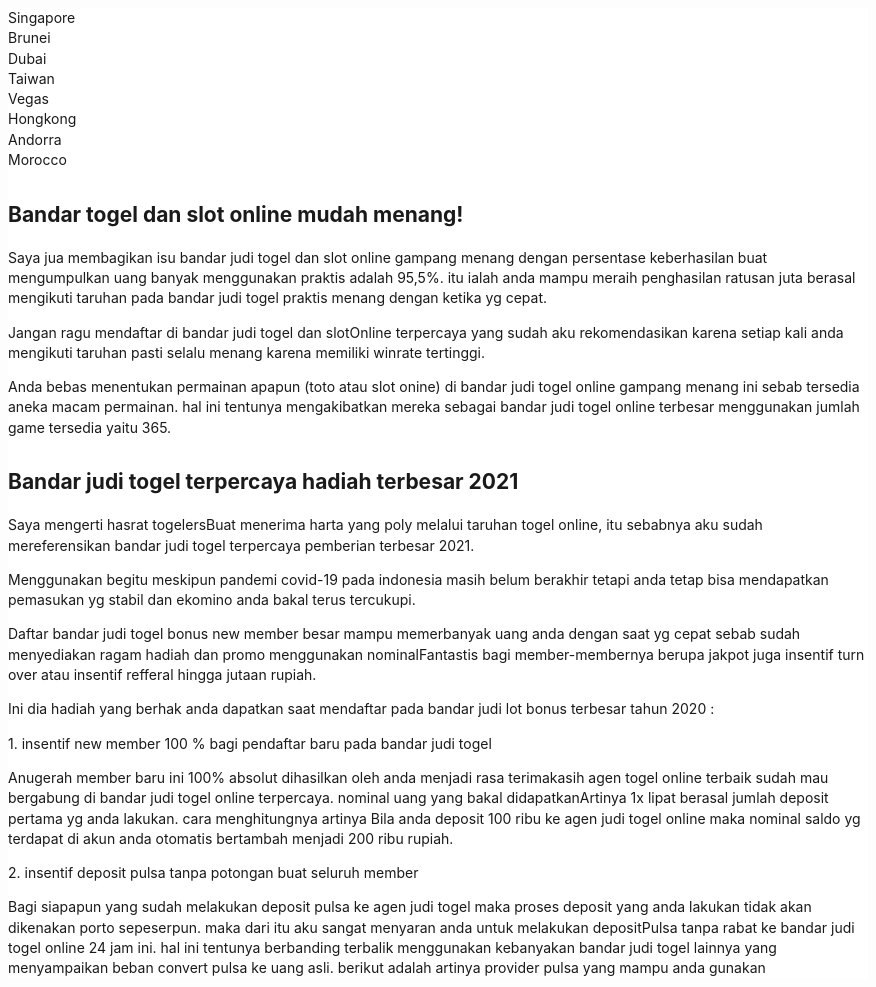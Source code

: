 Singapore  
Brunei  
Dubai  
Taiwan  
Vegas  
Hongkong  
Andorra  
Morocco


Bandar togel dan slot online mudah menang!
---------------------------------------------

Saya jua membagikan isu bandar judi togel dan slot online gampang menang dengan persentase keberhasilan buat mengumpulkan uang banyak menggunakan praktis adalah 95,5%. itu ialah anda mampu meraih penghasilan ratusan juta berasal mengikuti taruhan pada bandar judi togel praktis menang dengan ketika yg cepat.

Jangan ragu mendaftar di bandar judi togel dan slotOnline terpercaya yang sudah aku rekomendasikan karena setiap kali anda mengikuti taruhan pasti selalu menang karena memiliki winrate tertinggi.

Anda bebas menentukan permainan apapun (toto atau slot onine) di bandar judi togel online gampang menang ini sebab tersedia aneka macam permainan. hal ini tentunya mengakibatkan mereka sebagai bandar judi togel online terbesar menggunakan jumlah game tersedia yaitu 365.

Bandar judi togel terpercaya hadiah terbesar 2021
-------------------------------------------------

Saya mengerti hasrat togelersBuat menerima harta yang poly melalui taruhan togel online, itu sebabnya aku sudah mereferensikan bandar judi togel terpercaya pemberian terbesar 2021.

Menggunakan begitu meskipun pandemi covid-19 pada indonesia masih belum berakhir tetapi anda tetap bisa mendapatkan pemasukan yg stabil dan ekomino anda bakal terus tercukupi.

Daftar bandar judi togel bonus new member besar mampu memerbanyak uang anda dengan saat yg cepat sebab sudah menyediakan ragam hadiah dan promo menggunakan nominalFantastis bagi member-membernya berupa jakpot juga insentif turn over atau insentif refferal hingga jutaan rupiah.

Ini dia hadiah yang berhak anda dapatkan saat mendaftar pada bandar judi lot bonus terbesar tahun 2020 :

1\. insentif new member 100 % bagi pendaftar baru pada bandar judi togel

Anugerah member baru ini 100% absolut dihasilkan oleh anda menjadi rasa terimakasih agen togel online terbaik sudah mau bergabung di bandar judi togel online terpercaya. nominal uang yang bakal didapatkanArtinya 1x lipat berasal jumlah deposit pertama yg anda lakukan. cara menghitungnya artinya Bila anda deposit 100 ribu ke agen judi togel online maka nominal saldo yg terdapat di akun anda otomatis bertambah menjadi 200 ribu rupiah.

2\. insentif deposit pulsa tanpa potongan buat seluruh member

Bagi siapapun yang sudah melakukan deposit pulsa ke agen judi togel maka proses deposit yang anda lakukan tidak akan dikenakan porto sepeserpun. maka dari itu aku sangat menyaran anda untuk melakukan depositPulsa tanpa rabat ke bandar judi togel online 24 jam ini. hal ini tentunya berbanding terbalik menggunakan kebanyakan bandar judi togel lainnya yang menyampaikan beban convert pulsa ke uang asli. berikut adalah artinya provider pulsa yang mampu anda gunakan
